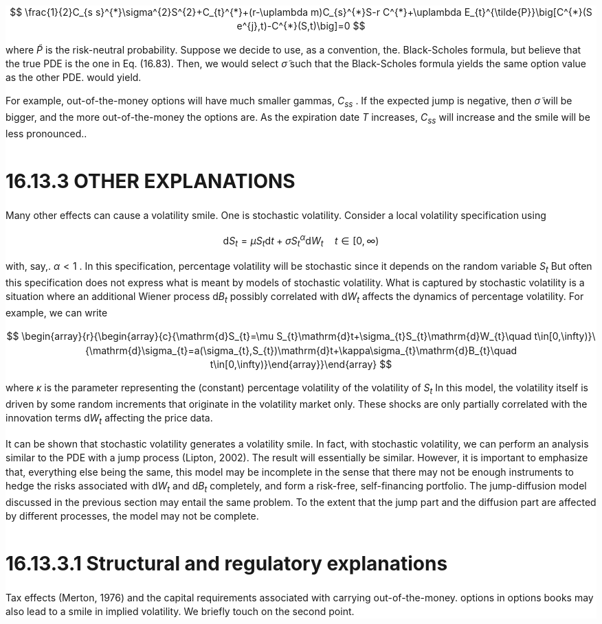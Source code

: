 $$
\frac{1}{2}C_{s s}^{*}\sigma^{2}S^{2}+C_{t}^{*}+(r-\uplambda m)C_{s}^{*}S-r C^{*}+\uplambda E_{t}^{\tilde{P}}\big[C^{*}(S e^{j},t)-C^{*}(S,t)\big]=0
$$  

where $\tilde{P}$ is the risk-neutral probability. Suppose we decide to use, as a convention, the. Black-Scholes formula, but believe that the true PDE is the one in Eq. (16.83). Then, we would select $\tilde{\sigma}$ such that the Black-Scholes formula yields the same option value as the other PDE. would yield.  

For example, out-of-the-money options will have much smaller gammas, $C_{s s}$ . If the expected jump is negative, then $\tilde{\sigma}$ will be bigger, and the more out-of-the-money the options are. As the expiration date $T$ increases, $C_{s s}$ will increase and the smile will be less pronounced..  

# 16.13.3 OTHER EXPLANATIONS  

Many other effects can cause a volatility smile. One is stochastic volatility. Consider a local volatility specification using  

$$
\mathrm{d}S_{t}=\mu S_{t}\mathrm{d}t+\sigma S_{t}^{\alpha}\mathrm{d}W_{t}\quad t\in[0,\infty)
$$  

with, say,. $\alpha<1$ . In this specification, percentage volatility will be stochastic since it depends on the random variable $S_{t}$ But often this specification does not express what is meant by models of stochastic volatility. What is captured by stochastic volatility is a situation where an additional Wiener process $\mathrm{d}B_{t}$ possibly correlated with $\mathrm{d}W_{t}$ affects the dynamics of percentage volatility. For example, we can write  

$$
\begin{array}{r}{\begin{array}{c}{\mathrm{d}S_{t}=\mu S_{t}\mathrm{d}t+\sigma_{t}S_{t}\mathrm{d}W_{t}\quad t\in[0,\infty)}\ {\mathrm{d}\sigma_{t}=a(\sigma_{t},S_{t})\mathrm{d}t+\kappa\sigma_{t}\mathrm{d}B_{t}\quad t\in[0,\infty)}\end{array}}\end{array}
$$  

where $\kappa$ is the parameter representing the (constant) percentage volatility of the volatility of $S_{t}$ In this model, the volatility itself is driven by some random increments that originate in the volatility market only. These shocks are only partially correlated with the innovation terms $\mathrm{d}W_{t}$ affecting the price data.  

It can be shown that stochastic volatility generates a volatility smile. In fact, with stochastic volatility, we can perform an analysis similar to the PDE with a jump process (Lipton, 2002). The result will essentially be similar. However, it is important to emphasize that, everything else being the same, this model may be incomplete in the sense that there may not be enough instruments to hedge the risks associated with $\mathrm{d}W_{t}$ and $\mathrm{d}B_{t}$ completely, and form a risk-free, self-financing portfolio. The jump-diffusion model discussed in the previous section may entail the same problem. To the extent that the jump part and the diffusion part are affected by different processes, the model may not be complete.  

# 16.13.3.1 Structural and regulatory explanations  

Tax effects (Merton, 1976) and the capital requirements associated with carrying out-of-the-money. options in options books may also lead to a smile in implied volatility. We briefly touch on the second point.  
